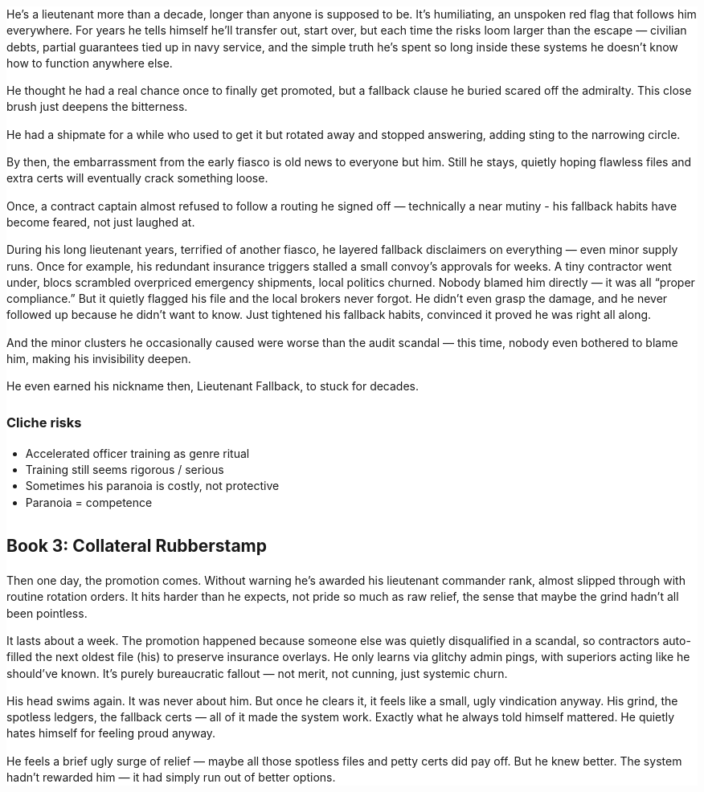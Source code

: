 He’s a lieutenant more than a decade, longer than anyone is supposed to be. It’s humiliating, an unspoken red flag that follows him everywhere. For years he tells himself he’ll transfer out, start over, but each time the risks loom larger than the escape — civilian debts, partial guarantees tied up in navy service, and the simple truth he’s spent so long inside these systems he doesn’t know how to function anywhere else. 

He thought he had a real chance once to finally get promoted, but a fallback clause he buried scared off the admiralty. This close brush just deepens the bitterness.

He had a shipmate for a while who used to get it but rotated away and stopped answering,  adding sting to the narrowing circle.

By then, the embarrassment from the early fiasco is old news to everyone but him. Still he stays, quietly hoping flawless files and extra certs will eventually crack something loose.

Once, a contract captain almost refused to follow a routing he signed off — technically a near mutiny - his fallback habits have become feared, not just laughed at.

During his long lieutenant years, terrified of another fiasco, he layered fallback disclaimers on everything — even minor supply runs. Once for example, his redundant insurance triggers stalled a small convoy’s approvals for weeks. A tiny contractor went under, blocs scrambled overpriced emergency shipments, local politics churned. Nobody blamed him directly — it was all “proper compliance.” But it quietly flagged his file and the local brokers never forgot. He didn’t even grasp the damage, and he never followed up because he didn’t want to know. Just tightened his fallback habits, convinced it proved he was right all along.

And the minor clusters he occasionally caused were worse than the audit scandal — this time, nobody even bothered to blame him, making his invisibility deepen.

He even earned his nickname then, Lieutenant Fallback, to stuck for decades. 

### Cliche risks

- Accelerated officer training as genre ritual
- Training still seems rigorous / serious
- Sometimes his paranoia is costly, not protective
- Paranoia = competence


## Book 3: Collateral Rubberstamp

Then one day, the promotion comes. Without warning he’s awarded his lieutenant commander rank, almost slipped through with routine rotation orders. It hits harder than he expects, not pride so much as raw relief, the sense that maybe the grind hadn’t all been pointless. 

It lasts about a week. The promotion happened because someone else was quietly disqualified in a scandal, so contractors auto-filled the next oldest file (his) to preserve insurance overlays. He only learns via glitchy admin pings, with superiors acting like he should’ve known. It’s purely bureaucratic fallout — not merit, not cunning, just systemic churn. 

His head swims again. It was never about him. But once he clears it, it feels like a small, ugly vindication anyway. His grind, the spotless ledgers, the fallback certs — all of it made the system work. Exactly what he always told himself mattered. He quietly hates himself for feeling proud anyway.

He feels a brief ugly surge of relief — maybe all those spotless files and petty certs did pay off. But he knew better. The system hadn’t rewarded him — it had simply run out of better options.
